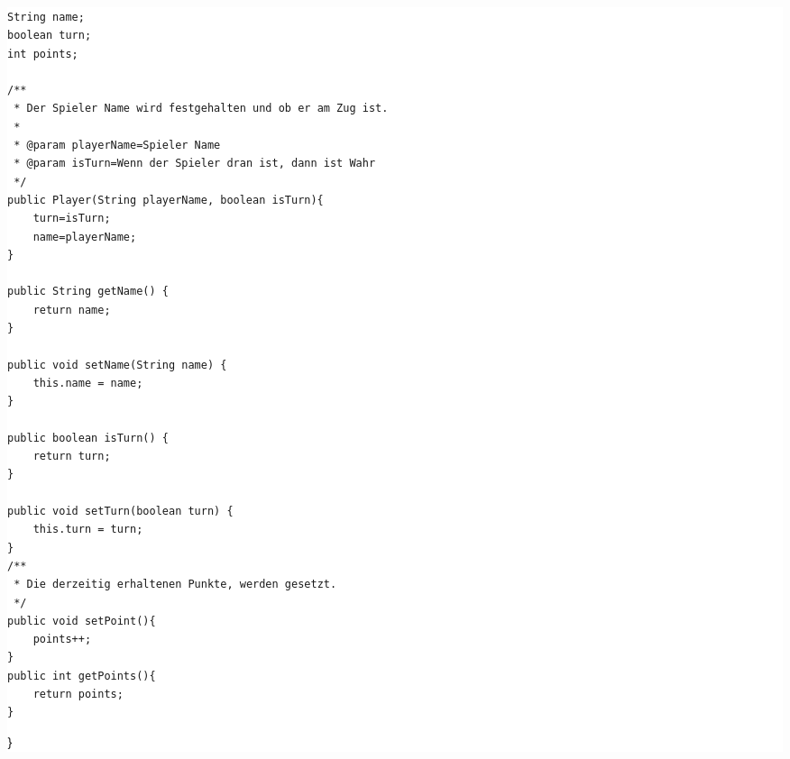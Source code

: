 	String name;
	boolean turn;
	int points;
	
	/**
	 * Der Spieler Name wird festgehalten und ob er am Zug ist.
	 * 
	 * @param playerName=Spieler Name
	 * @param isTurn=Wenn der Spieler dran ist, dann ist Wahr
	 */
	public Player(String playerName, boolean isTurn){
		turn=isTurn;
		name=playerName;
	}	
	
	public String getName() {
		return name;
	}

	public void setName(String name) {
		this.name = name;
	}

	public boolean isTurn() {
		return turn;
	}

	public void setTurn(boolean turn) {
		this.turn = turn;
	}
	/**
	 * Die derzeitig erhaltenen Punkte, werden gesetzt.
	 */
	public void setPoint(){
		points++;
	}
	public int getPoints(){
		return points;
	}

}

